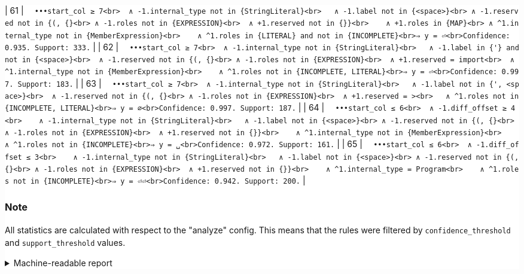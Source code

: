 | 61 | `  •••start_col ≥ 7<br>	∧ -1.internal_type not in {StringLiteral}<br>	∧ -1.label not in {<space>}<br>	∧ -1.reserved not in {(, {}<br>	∧ -1.roles not in {EXPRESSION}<br>	∧ +1.reserved not in {}}<br>	∧ +1.roles in {MAP}<br>	∧ ^1.internal_type not in {MemberExpression}<br>	∧ ^1.roles in {LITERAL} and not in {INCOMPLETE}<br>⇒ y = ⏎<br>Confidence: 0.935. Support: 333.` |
| 62 | `  •••start_col ≥ 7<br>	∧ -1.internal_type not in {StringLiteral}<br>	∧ -1.label in {'} and not in {<space>}<br>	∧ -1.reserved not in {(, {}<br>	∧ -1.roles not in {EXPRESSION}<br>	∧ +1.reserved = import<br>	∧ ^1.internal_type not in {MemberExpression}<br>	∧ ^1.roles not in {INCOMPLETE, LITERAL}<br>⇒ y = ⏎<br>Confidence: 0.997. Support: 183.` |
| 63 | `  •••start_col ≥ 7<br>	∧ -1.internal_type not in {StringLiteral}<br>	∧ -1.label not in {', <space>}<br>	∧ -1.reserved not in {(, {}<br>	∧ -1.roles not in {EXPRESSION}<br>	∧ +1.reserved = ><br>	∧ ^1.roles not in {INCOMPLETE, LITERAL}<br>⇒ y = ∅<br>Confidence: 0.997. Support: 187.` |
| 64 | `  •••start_col ≤ 6<br>	∧ -1.diff_offset ≥ 4<br>	∧ -1.internal_type not in {StringLiteral}<br>	∧ -1.label not in {<space>}<br>	∧ -1.reserved not in {(, {}<br>	∧ -1.roles not in {EXPRESSION}<br>	∧ +1.reserved not in {}}<br>	∧ ^1.internal_type not in {MemberExpression}<br>	∧ ^1.roles not in {INCOMPLETE}<br>⇒ y = ␣<br>Confidence: 0.972. Support: 161.` |
| 65 | `  •••start_col ≤ 6<br>	∧ -1.diff_offset ≤ 3<br>	∧ -1.internal_type not in {StringLiteral}<br>	∧ -1.label not in {<space>}<br>	∧ -1.reserved not in {(, {}<br>	∧ -1.roles not in {EXPRESSION}<br>	∧ +1.reserved not in {}}<br>	∧ ^1.internal_type = Program<br>	∧ ^1.roles not in {INCOMPLETE}<br>⇒ y = ⏎⏎<br>Confidence: 0.942. Support: 200.` |

### Note
All statistics are calculated with respect to the "analyze" config. This means that the rules were filtered by
`confidence_threshold` and `support_threshold` values.

<details><summary>Machine-readable report</summary></details>
